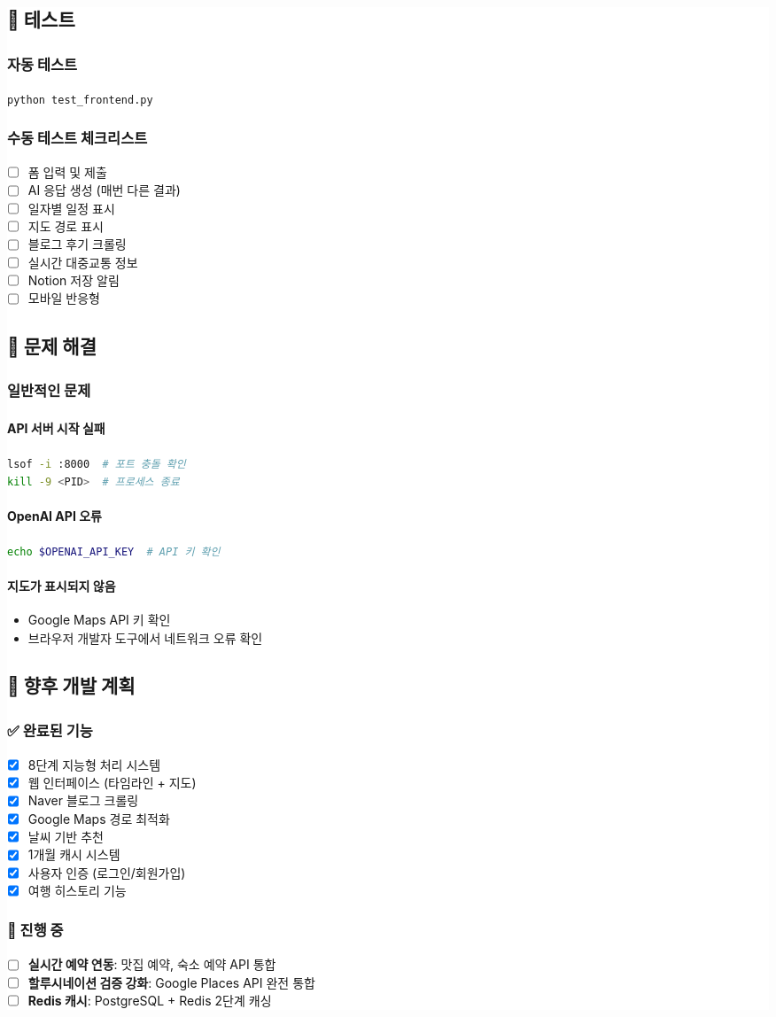 ## 🧪 테스트

### 자동 테스트
```bash
python test_frontend.py
```

### 수동 테스트 체크리스트
- [ ] 폼 입력 및 제출
- [ ] AI 응답 생성 (매번 다른 결과)
- [ ] 일자별 일정 표시
- [ ] 지도 경로 표시
- [ ] 블로그 후기 크롤링
- [ ] 실시간 대중교통 정보
- [ ] Notion 저장 알림
- [ ] 모바일 반응형

## 🚨 문제 해결

### 일반적인 문제

#### API 서버 시작 실패
```bash
lsof -i :8000  # 포트 충돌 확인
kill -9 <PID>  # 프로세스 종료
```

#### OpenAI API 오류
```bash
echo $OPENAI_API_KEY  # API 키 확인
```

#### 지도가 표시되지 않음
- Google Maps API 키 확인
- 브라우저 개발자 도구에서 네트워크 오류 확인

## 🔮 향후 개발 계획

### ✅ 완료된 기능
- [x] 8단계 지능형 처리 시스템
- [x] 웹 인터페이스 (타임라인 + 지도)
- [x] Naver 블로그 크롤링
- [x] Google Maps 경로 최적화
- [x] 날씨 기반 추천
- [x] 1개월 캐시 시스템
- [x] 사용자 인증 (로그인/회원가입)
- [x] 여행 히스토리 기능

### 🚧 진행 중
- [ ] **실시간 예약 연동**: 맛집 예약, 숙소 예약 API 통합
- [ ] **할루시네이션 검증 강화**: Google Places API 완전 통합
- [ ] **Redis 캐시**: PostgreSQL + Redis 2단계 캐싱
